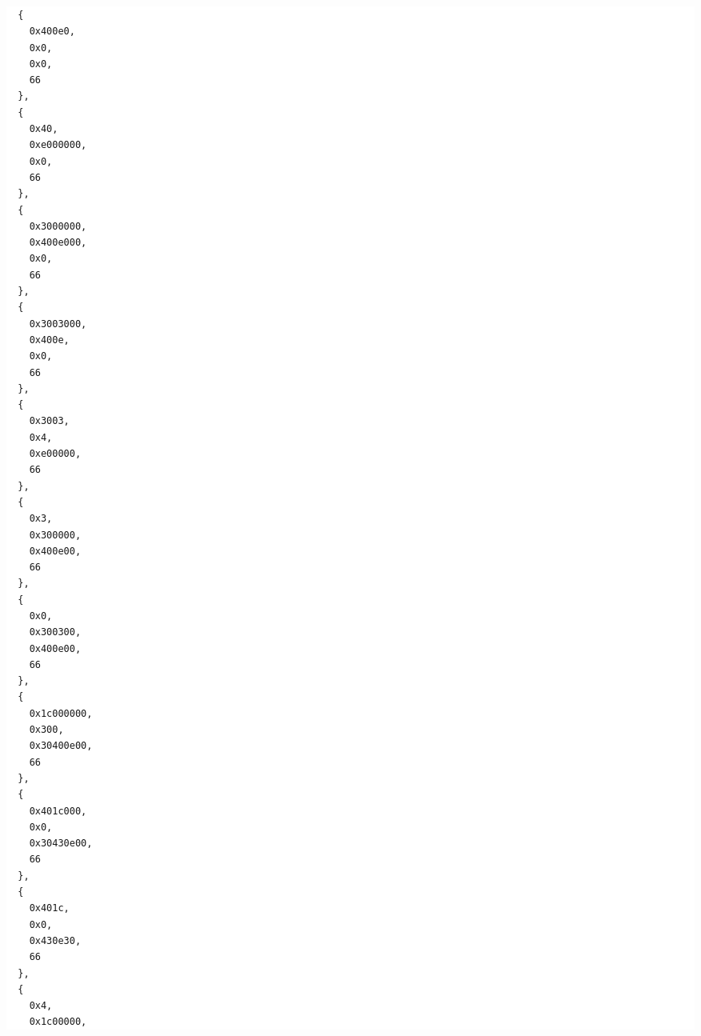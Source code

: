 ```arduino
  {
    0x400e0,
    0x0,
    0x0,
    66
  },
  {
    0x40,
    0xe000000,
    0x0,
    66
  },
  {
    0x3000000,
    0x400e000,
    0x0,
    66
  },
  {
    0x3003000,
    0x400e,
    0x0,
    66
  },
  {
    0x3003,
    0x4,
    0xe00000,
    66
  },
  {
    0x3,
    0x300000,
    0x400e00,
    66
  },
  {
    0x0,
    0x300300,
    0x400e00,
    66
  },
  {
    0x1c000000,
    0x300,
    0x30400e00,
    66
  },
  {
    0x401c000,
    0x0,
    0x30430e00,
    66
  },
  {
    0x401c,
    0x0,
    0x430e30,
    66
  },
  {
    0x4,
    0x1c00000,
```